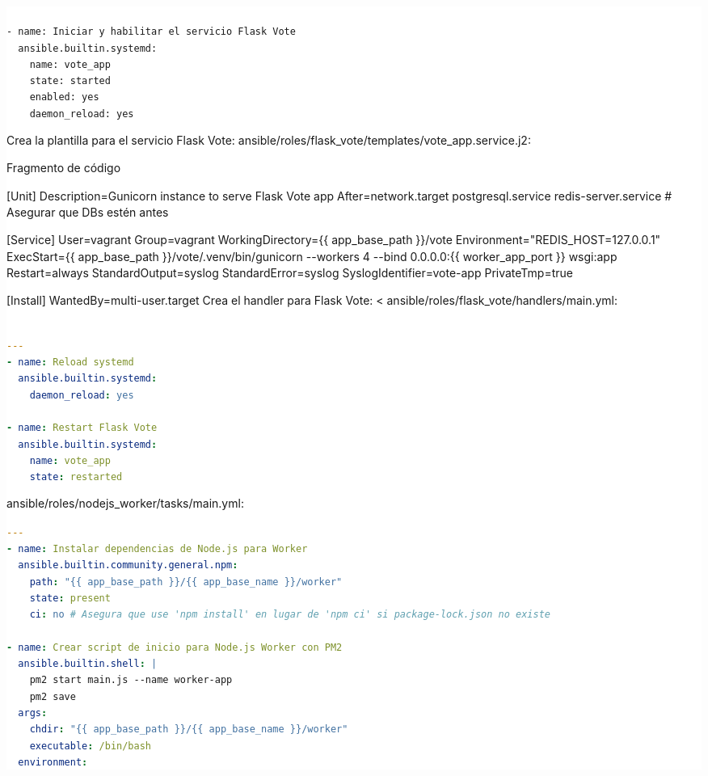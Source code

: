 ```YAML---

- name: Iniciar y habilitar el servicio Flask Vote
  ansible.builtin.systemd:
    name: vote_app
    state: started
    enabled: yes
    daemon_reload: yes
```
Crea la plantilla para el servicio Flask Vote:
ansible/roles/flask_vote/templates/vote_app.service.j2:
>
Fragmento de código

[Unit]
Description=Gunicorn instance to serve Flask Vote app
After=network.target postgresql.service redis-server.service # Asegurar que DBs estén antes

[Service]
User=vagrant
Group=vagrant
WorkingDirectory={{ app_base_path }}/vote
Environment="REDIS_HOST=127.0.0.1"
ExecStart={{ app_base_path }}/vote/.venv/bin/gunicorn --workers 4 --bind 0.0.0.0:{{ worker_app_port }} wsgi:app
Restart=always
StandardOutput=syslog
StandardError=syslog
SyslogIdentifier=vote-app
PrivateTmp=true

[Install]
WantedBy=multi-user.target
Crea el handler para Flask Vote:
<
ansible/roles/flask_vote/handlers/main.yml:

```YAML

---
- name: Reload systemd
  ansible.builtin.systemd:
    daemon_reload: yes

- name: Restart Flask Vote
  ansible.builtin.systemd:
    name: vote_app
    state: restarted
```
ansible/roles/nodejs_worker/tasks/main.yml:

```YAML
---
- name: Instalar dependencias de Node.js para Worker
  ansible.builtin.community.general.npm:
    path: "{{ app_base_path }}/{{ app_base_name }}/worker"
    state: present
    ci: no # Asegura que use 'npm install' en lugar de 'npm ci' si package-lock.json no existe

- name: Crear script de inicio para Node.js Worker con PM2
  ansible.builtin.shell: |
    pm2 start main.js --name worker-app
    pm2 save
  args:
    chdir: "{{ app_base_path }}/{{ app_base_name }}/worker"
    executable: /bin/bash
  environment:
```